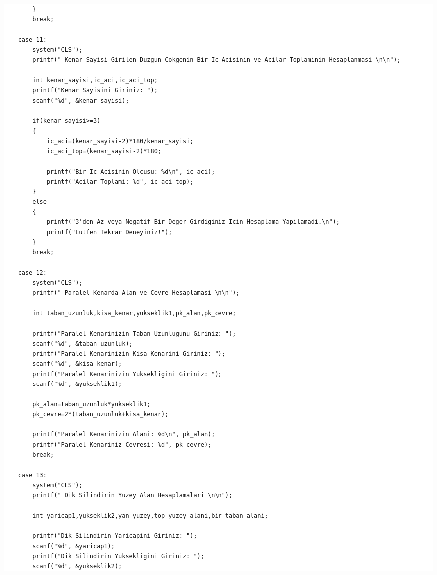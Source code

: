 			}
			break;
			
		case 11:
			system("CLS");
			printf(" Kenar Sayisi Girilen Duzgun Cokgenin Bir Ic Acisinin ve Acilar Toplaminin Hesaplanmasi \n\n");
			
			int kenar_sayisi,ic_aci,ic_aci_top;
			printf("Kenar Sayisini Giriniz: ");
			scanf("%d", &kenar_sayisi);
			
			if(kenar_sayisi>=3)
			{
				ic_aci=(kenar_sayisi-2)*180/kenar_sayisi;
				ic_aci_top=(kenar_sayisi-2)*180;
				
				printf("Bir Ic Acisinin Olcusu: %d\n", ic_aci);
				printf("Acilar Toplami: %d", ic_aci_top);
			}
			else
			{
				printf("3'den Az veya Negatif Bir Deger Girdiginiz Icin Hesaplama Yapilamadi.\n");
				printf("Lutfen Tekrar Deneyiniz!");
			}
			break;
			
		case 12:
			system("CLS");
			printf(" Paralel Kenarda Alan ve Cevre Hesaplamasi \n\n");
			
			int taban_uzunluk,kisa_kenar,yukseklik1,pk_alan,pk_cevre;
			
			printf("Paralel Kenarinizin Taban Uzunlugunu Giriniz: ");
			scanf("%d", &taban_uzunluk);
			printf("Paralel Kenarinizin Kisa Kenarini Giriniz: ");
			scanf("%d", &kisa_kenar);
			printf("Paralel Kenarinizin Yuksekligini Giriniz: ");
			scanf("%d", &yukseklik1);
			
			pk_alan=taban_uzunluk*yukseklik1;
			pk_cevre=2*(taban_uzunluk+kisa_kenar);
			
			printf("Paralel Kenarinizin Alani: %d\n", pk_alan);
			printf("Paralel Kenariniz Cevresi: %d", pk_cevre);
			break;
			
		case 13:
			system("CLS");
			printf(" Dik Silindirin Yuzey Alan Hesaplamalari \n\n");
			
			int yaricap1,yukseklik2,yan_yuzey,top_yuzey_alani,bir_taban_alani;
			
			printf("Dik Silindirin Yaricapini Giriniz: ");
			scanf("%d", &yaricap1);
			printf("Dik Silindirin Yuksekligini Giriniz: ");
			scanf("%d", &yukseklik2);
			